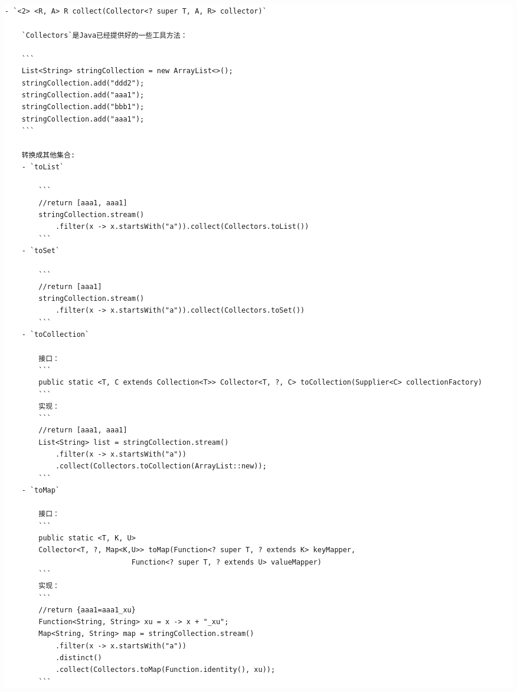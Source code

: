     - `<2> <R, A> R collect(Collector<? super T, A, R> collector)`

        `Collectors`是Java已经提供好的一些工具方法：

        ```
        List<String> stringCollection = new ArrayList<>();
        stringCollection.add("ddd2");
        stringCollection.add("aaa1");
        stringCollection.add("bbb1");
        stringCollection.add("aaa1");
        ```

        转换成其他集合:
        - `toList`

            ```
            //return [aaa1, aaa1]
            stringCollection.stream()
                .filter(x -> x.startsWith("a")).collect(Collectors.toList())
            ```    
        - `toSet`

            ```
            //return [aaa1]
            stringCollection.stream()
                .filter(x -> x.startsWith("a")).collect(Collectors.toSet())
            ```
        - `toCollection`

            接口：
            ```
            public static <T, C extends Collection<T>> Collector<T, ?, C> toCollection(Supplier<C> collectionFactory)
            ```
            实现：
            ```
            //return [aaa1, aaa1]
            List<String> list = stringCollection.stream()
                .filter(x -> x.startsWith("a"))
                .collect(Collectors.toCollection(ArrayList::new));
            ```
        - `toMap`
            
            接口：
            ```
            public static <T, K, U>
            Collector<T, ?, Map<K,U>> toMap(Function<? super T, ? extends K> keyMapper,
                                  Function<? super T, ? extends U> valueMapper) 
            ```
            实现：
            ```
            //return {aaa1=aaa1_xu}
            Function<String, String> xu = x -> x + "_xu";
            Map<String, String> map = stringCollection.stream()
                .filter(x -> x.startsWith("a"))
                .distinct()
                .collect(Collectors.toMap(Function.identity(), xu));
            ```
        